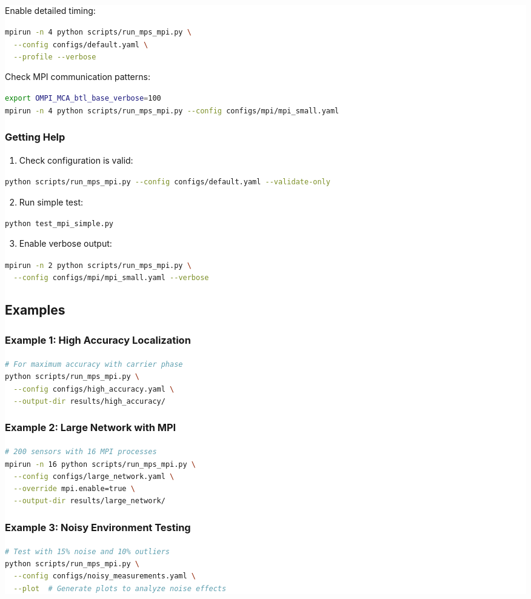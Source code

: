 Enable detailed timing:
```bash
mpirun -n 4 python scripts/run_mps_mpi.py \
  --config configs/default.yaml \
  --profile --verbose
```

Check MPI communication patterns:
```bash
export OMPI_MCA_btl_base_verbose=100
mpirun -n 4 python scripts/run_mps_mpi.py --config configs/mpi/mpi_small.yaml
```

### Getting Help

1. Check configuration is valid:
```bash
python scripts/run_mps_mpi.py --config configs/default.yaml --validate-only
```

2. Run simple test:
```bash
python test_mpi_simple.py
```

3. Enable verbose output:
```bash
mpirun -n 2 python scripts/run_mps_mpi.py \
  --config configs/mpi/mpi_small.yaml --verbose
```

## Examples

### Example 1: High Accuracy Localization

```bash
# For maximum accuracy with carrier phase
python scripts/run_mps_mpi.py \
  --config configs/high_accuracy.yaml \
  --output-dir results/high_accuracy/
```

### Example 2: Large Network with MPI

```bash
# 200 sensors with 16 MPI processes
mpirun -n 16 python scripts/run_mps_mpi.py \
  --config configs/large_network.yaml \
  --override mpi.enable=true \
  --output-dir results/large_network/
```

### Example 3: Noisy Environment Testing

```bash
# Test with 15% noise and 10% outliers
python scripts/run_mps_mpi.py \
  --config configs/noisy_measurements.yaml \
  --plot  # Generate plots to analyze noise effects
```

